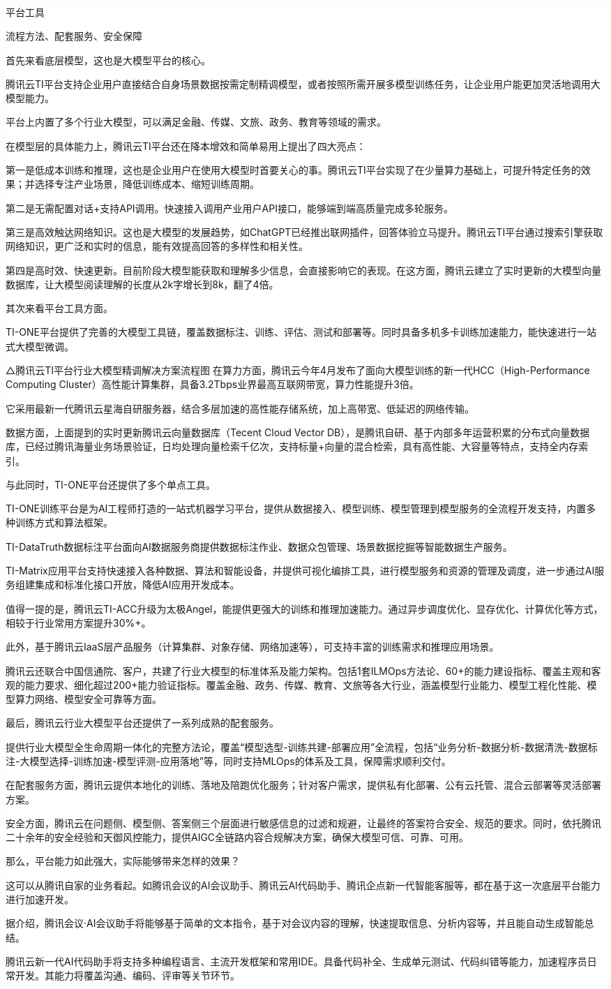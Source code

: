 平台工具

流程方法、配套服务、安全保障

首先来看底层模型，这也是大模型平台的核心。

腾讯云TI平台支持企业用户直接结合自身场景数据按需定制精调模型，或者按照所需开展多模型训练任务，让企业用户能更加灵活地调用大模型能力。

平台上内置了多个行业大模型，可以满足金融、传媒、文旅、政务、教育等领域的需求。

在模型层的具体能力上，腾讯云TI平台还在降本增效和简单易用上提出了四大亮点：

第一是低成本训练和推理，这也是企业用户在使用大模型时首要关心的事。腾讯云TI平台实现了在少量算力基础上，可提升特定任务的效果；并选择专注产业场景，降低训练成本、缩短训练周期。

第二是无需配置对话+支持API调用。快速接入调用产业用户API接口，能够端到端高质量完成多轮服务。

第三是高效触达网络知识。这也是大模型的发展趋势，如ChatGPT已经推出联网插件，回答体验立马提升。腾讯云TI平台通过搜索引擎获取网络知识，更广泛和实时的信息，能有效提高回答的多样性和相关性。

第四是高时效、快速更新。目前阶段大模型能获取和理解多少信息，会直接影响它的表现。在这方面，腾讯云建立了实时更新的大模型向量数据库，让大模型阅读理解的长度从2k字增长到8k，翻了4倍。

其次来看平台工具方面。

TI-ONE平台提供了完善的大模型工具链，覆盖数据标注、训练、评估、测试和部署等。同时具备多机多卡训练加速能力，能快速进行一站式大模型微调。

△腾讯云TI平台行业大模型精调解决方案流程图 在算力方面，腾讯云今年4月发布了面向大模型训练的新一代HCC（High-Performance Computing Cluster）高性能计算集群，具备3.2Tbps业界最高互联网带宽，算力性能提升3倍。

它采用最新一代腾讯云星海自研服务器，结合多层加速的高性能存储系统，加上高带宽、低延迟的网络传输。

数据方面，上面提到的实时更新腾讯云向量数据库（Tecent Cloud Vector DB），是腾讯自研、基于内部多年运营积累的分布式向量数据库，已经过腾讯海量业务场景验证，日均处理向量检索千亿次，支持标量+向量的混合检索，具有高性能、大容量等特点，支持全内存索引。

与此同时，TI-ONE平台还提供了多个单点工具。

TI-ONE训练平台是为AI工程师打造的一站式机器学习平台，提供从数据接入、模型训练、模型管理到模型服务的全流程开发支持，内置多种训练方式和算法框架。

TI-DataTruth数据标注平台面向AI数据服务商提供数据标注作业、数据众包管理、场景数据挖掘等智能数据生产服务。

TI-Matrix应用平台支持快速接入各种数据、算法和智能设备，并提供可视化编排工具，进行模型服务和资源的管理及调度，进一步通过AI服务组建集成和标准化接口开放，降低AI应用开发成本。

值得一提的是，腾讯云TI-ACC升级为太极Angel，能提供更强大的训练和推理加速能力。通过异步调度优化、显存优化、计算优化等方式，相较于行业常用方案提升30%+。

此外，基于腾讯云IaaS层产品服务（计算集群、对象存储、网络加速等），可支持丰富的训练需求和推理应用场景。

腾讯云还联合中国信通院、客户，共建了行业大模型的标准体系及能力架构。包括1套ILMOps方法论、60+的能力建设指标、覆盖主观和客观的能力要求、细化超过200+能力验证指标。覆盖金融、政务、传媒、教育、文旅等各大行业，涵盖模型行业能力、模型工程化性能、模型算力网络、模型安全可靠等方面。

最后，腾讯云行业大模型平台还提供了一系列成熟的配套服务。

提供行业大模型全生命周期一体化的完整方法论，覆盖“模型选型-训练共建-部署应用”全流程，包括“业务分析-数据分析-数据清洗-数据标注-大模型选择-训练加速-模型评测-应用落地”等，同时支持MLOps的体系及工具，保障需求顺利交付。

在配套服务方面，腾讯云提供本地化的训练、落地及陪跑优化服务；针对客户需求，提供私有化部署、公有云托管、混合云部署等灵活部署方案。

安全方面，腾讯云在问题侧、模型侧、答案侧三个层面进行敏感信息的过滤和规避，让最终的答案符合安全、规范的要求。同时，依托腾讯二十余年的安全经验和天御风控能力，提供AIGC全链路内容合规解决方案，确保大模型可信、可靠、可用。

那么，平台能力如此强大，实际能够带来怎样的效果？

这可以从腾讯自家的业务看起。如腾讯会议的AI会议助手、腾讯云AI代码助手、腾讯企点新一代智能客服等，都在基于这一次底层平台能力进行加速开发。

据介绍，腾讯会议·AI会议助手将能够基于简单的文本指令，基于对会议内容的理解，快速提取信息、分析内容等，并且能自动生成智能总结。

腾讯云新一代AI代码助手将支持多种编程语言、主流开发框架和常用IDE。具备代码补全、生成单元测试、代码纠错等能力，加速程序员日常开发。其能力将覆盖沟通、编码、评审等关节环节。

